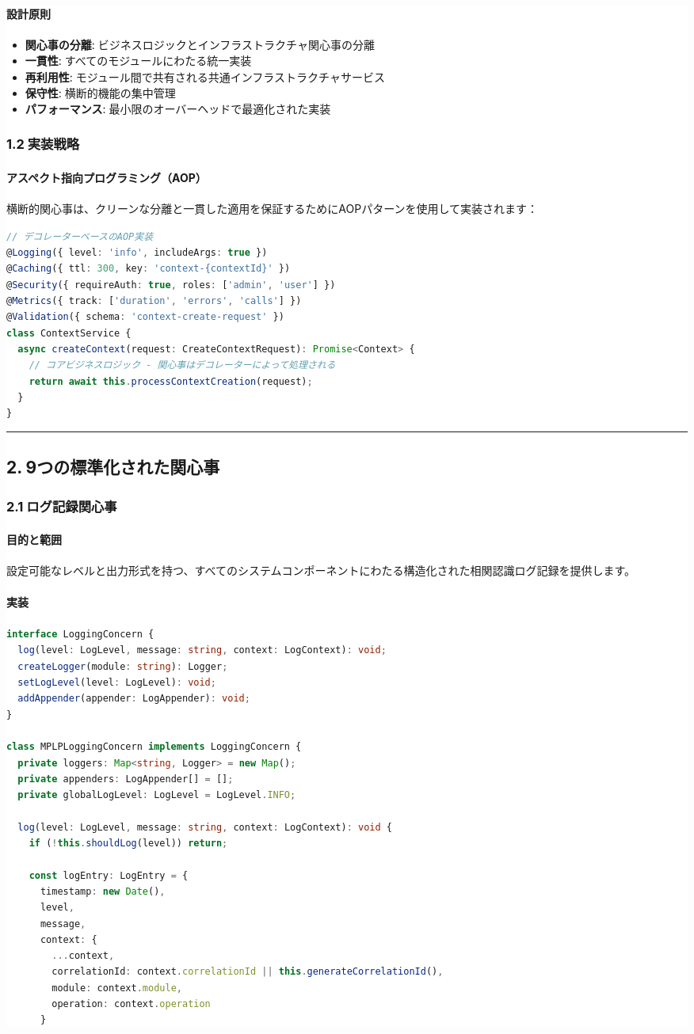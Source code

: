 #### **設計原則**
- **関心事の分離**: ビジネスロジックとインフラストラクチャ関心事の分離
- **一貫性**: すべてのモジュールにわたる統一実装
- **再利用性**: モジュール間で共有される共通インフラストラクチャサービス
- **保守性**: 横断的機能の集中管理
- **パフォーマンス**: 最小限のオーバーヘッドで最適化された実装

### 1.2 **実装戦略**

#### **アスペクト指向プログラミング（AOP）**
横断的関心事は、クリーンな分離と一貫した適用を保証するためにAOPパターンを使用して実装されます：

```typescript
// デコレーターベースのAOP実装
@Logging({ level: 'info', includeArgs: true })
@Caching({ ttl: 300, key: 'context-{contextId}' })
@Security({ requireAuth: true, roles: ['admin', 'user'] })
@Metrics({ track: ['duration', 'errors', 'calls'] })
@Validation({ schema: 'context-create-request' })
class ContextService {
  async createContext(request: CreateContextRequest): Promise<Context> {
    // コアビジネスロジック - 関心事はデコレーターによって処理される
    return await this.processContextCreation(request);
  }
}
```

---

## 2. 9つの標準化された関心事

### 2.1 **ログ記録関心事**

#### **目的と範囲**
設定可能なレベルと出力形式を持つ、すべてのシステムコンポーネントにわたる構造化された相関認識ログ記録を提供します。

#### **実装**
```typescript
interface LoggingConcern {
  log(level: LogLevel, message: string, context: LogContext): void;
  createLogger(module: string): Logger;
  setLogLevel(level: LogLevel): void;
  addAppender(appender: LogAppender): void;
}

class MPLPLoggingConcern implements LoggingConcern {
  private loggers: Map<string, Logger> = new Map();
  private appenders: LogAppender[] = [];
  private globalLogLevel: LogLevel = LogLevel.INFO;
  
  log(level: LogLevel, message: string, context: LogContext): void {
    if (!this.shouldLog(level)) return;
    
    const logEntry: LogEntry = {
      timestamp: new Date(),
      level,
      message,
      context: {
        ...context,
        correlationId: context.correlationId || this.generateCorrelationId(),
        module: context.module,
        operation: context.operation
      }
```